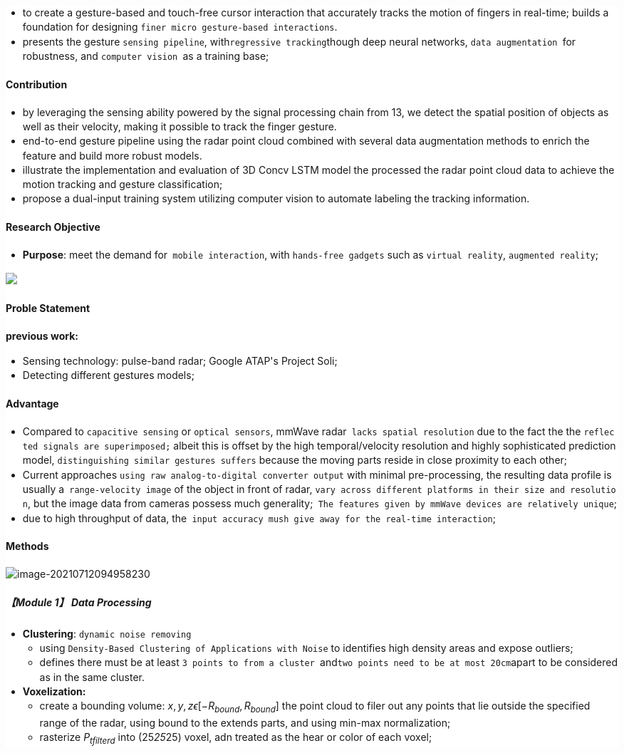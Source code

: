 - to create a gesture-based and touch-free cursor interaction that accurately tracks the motion of fingers in real-time; builds a foundation for designing `finer micro gesture-based interactions`.
- presents the gesture `sensing pipeline`, with` regressive tracking `though deep neural networks, `data augmentation `for robustness, and `computer vision `as a training base;

#### Contribution

- by leveraging the sensing ability powered by the signal processing chain from 13, we detect the spatial position of objects as well as their velocity, making it possible to track the finger gesture.
- end-to-end gesture pipeline using the radar point cloud combined with several data augmentation methods to enrich the feature and build more robust models.
- illustrate the implementation and evaluation of 3D Concv LSTM model the processed the radar point cloud data to achieve the motion tracking and gesture classification;
- propose a dual-input training system utilizing computer vision to automate labeling the tracking information.

#### Research Objective

- **Purpose**:  meet the demand for` mobile interaction`, with `hands-free gadgets` such as `virtual reality`, `augmented reality`;

![](https://gitee.com/github-25970295/blogpictureV2/raw/master/image-20210712123923396.png)

#### Proble Statement

**previous work:**

- Sensing technology: pulse-band radar; Google ATAP's Project Soli;
- Detecting different gestures models;

#### Advantage

- Compared to `capacitive sensing` or `optical sensors`, mmWave radar` lacks spatial resolution` due to the fact the the `reflected signals are superimposed;` albeit this is offset by the high temporal/velocity resolution and highly sophisticated prediction model, `distinguishing similar gestures suffers` because the moving parts reside in close proximity to each other;
- Current approaches `using raw analog-to-digital converter output` with minimal pre-processing, the resulting data profile is usually a` range-velocity image` of the object in front of radar, `vary across different platforms in their size and resolution`, but the image data from cameras possess much generality;` The features given by mmWave devices are relatively unique`;
- due to high throughput of data, the` input accuracy mush give away for the real-time interaction`;

#### Methods

![image-20210712094958230](https://gitee.com/github-25970295/blogpictureV2/raw/master/image-20210712094958230.png)

##### 【Module 1】 Data Processing

- **Clustering**: `dynamic noise removing`
  - using `Density-Based Clustering of Applications with Noise` to identifies high density areas and expose outliers;
  - defines there must be at least `3 points to from a cluster `and` two points need to be at most 20cm `apart to be considered as in the same cluster.
- **Voxelization:**
  - create a bounding volume: $x,y,z\epsilon[-R_{bound},R_{bound}]$ the point cloud to filer out any points that lie outside the specified range of the radar, using bound to the extends parts, and using min-max normalization;
  - rasterize $P_{tfilterd}$ into (25*25*25) voxel, adn treated as the hear or color of each voxel;
